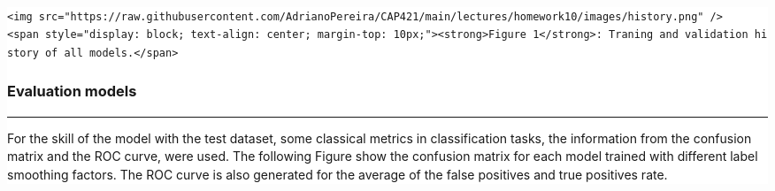     <img src="https://raw.githubusercontent.com/AdrianoPereira/CAP421/main/lectures/homework10/images/history.png" />
    <span style="display: block; text-align: center; margin-top: 10px;"><strong>Figure 1</strong>: Traning and validation history of all models.</span> 
</p>

### Evaluation models
<hr />

For the skill of the model with the test dataset, some classical metrics in classification tasks, the information from the confusion matrix and the ROC curve, were used. The following Figure show the confusion matrix for each model trained with different label smoothing factors. The ROC curve is also generated for the average of the false positives and true positives rate. 

<p id="fig02">